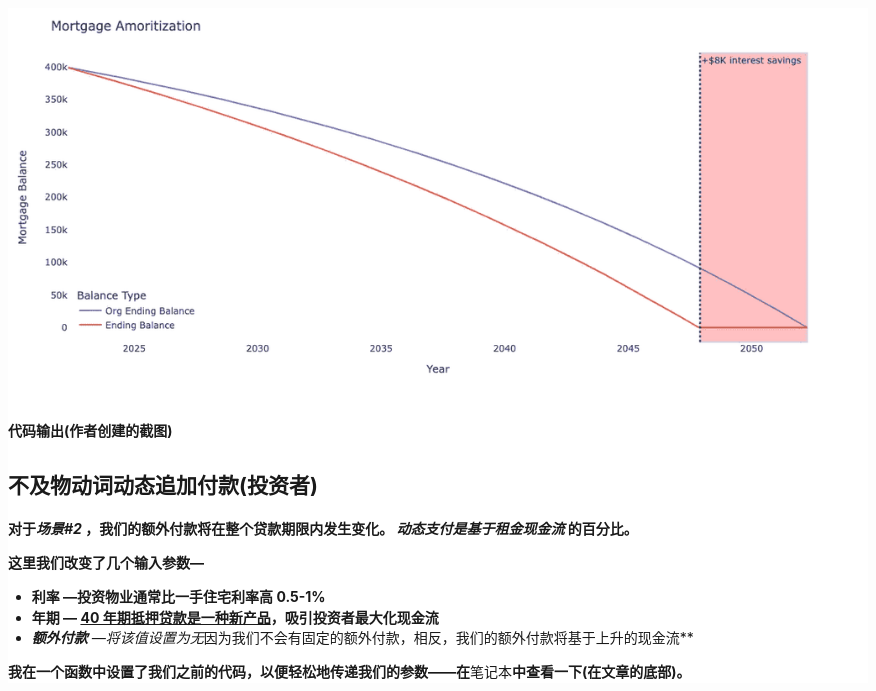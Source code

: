 **![](img/1fcde2a20550a0abef16479ff1f4bbc4.png)**

**代码输出(作者创建的截图)**

## **不及物动词动态追加付款(投资者)**

**对于*场景#2* ，我们的额外付款将在整个贷款期限内发生变化。 ***动态支付是基于租金现金流*** 的百分比。**

**这里我们改变了几个输入参数—**

*   ****利率** —投资物业通常比一手住宅利率高 0.5-1%**
*   ****年期** — [40 年期抵押贷款是一种新产品](https://www.marketwatch.com/story/heres-how-much-a-40-year-mortgage-would-save-you-each-month-vs-a-30-year-loan-and-the-ultimate-cost-11649084594)，吸引投资者最大化现金流**
*   ****额外付款** —将该值设置为*无*因为我们不会有固定的额外付款，相反，我们的额外付款将基于上升的现金流**

**我在一个函数中设置了我们之前的代码，以便轻松地传递我们的参数——在**笔记本**中查看一下(在文章的底部)。**
